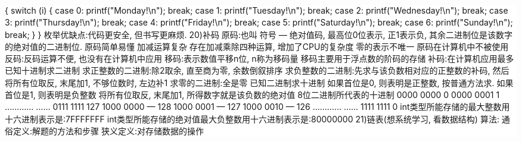 {
	switch (i)
	{
	case 0:
		printf("Monday!\n");
		break;
	case 1:
		printf("Tuesday!\n");
		break;
	case 2:
		printf("Wednesday!\n");
		break;
	case 3:
		printf("Thursday!\n");
		break;
	case 4:
		printf("Friday!\n");
		break;
	case 5:
		printf("Saturday!\n");
		break;
	case 6:
		printf("Sunday!\n");
		break;
	}
}
 枚举优缺点:代码更安全, 但书写更麻烦. 
20)补码
     原码:也叫 符号 — 绝对值码, 最高位0位表示, 正1表示负, 
           其余二进制位是该数字的绝对值的二进制位. 
           原码简单易懂
           加减运算复杂
           存在加减乘除四种运算, 增加了CPU的复杂度
           零的表示不唯一
           原码在计算机中不被使用
     反码:反码运算不便, 也没有在计算机中应用
     移码:表示数值平移n位, n称为移码量
           移码主要用于浮点数的阶码的存储
    补码:在计算机应用最多
           已知十进制求二进制
               求正整数的二进制:除2取余, 直至商为零, 余数倒叙排序
               求负整数的二进制:先求与该负数相对应的正整数的补码, 然后
                               将所有位取反, 末尾加1, 不够位数时, 左边补1
               求零的二进制:全是零
           已知二进制求十进制
               如果首位是0, 则表明是正整数, 按普通方法求. 
               如果首位是1, 则表明是负整数
                   将所有位取反, 末尾加1, 所得数字就是该负数的绝对值
8位二进制所代表的十进制
0000 0000                  0
0000 0001                  1
…………                 ……
0111 1111                  127
1000 0000                 — 128
1000 0001                 — 127
1000 0010                 — 126
…………                 ……
1111 1111                 0
int类型所能存储的最大整数用十六进制表示是:7FFFFFFF
int类型所能存储的绝对值最大负整数用十六进制表示是:80000000
21)链表(想系统学习,  看数据结构)
    算法:
       通俗定义:解题的方法和步骤
       狭义定义:对存储数据的操作